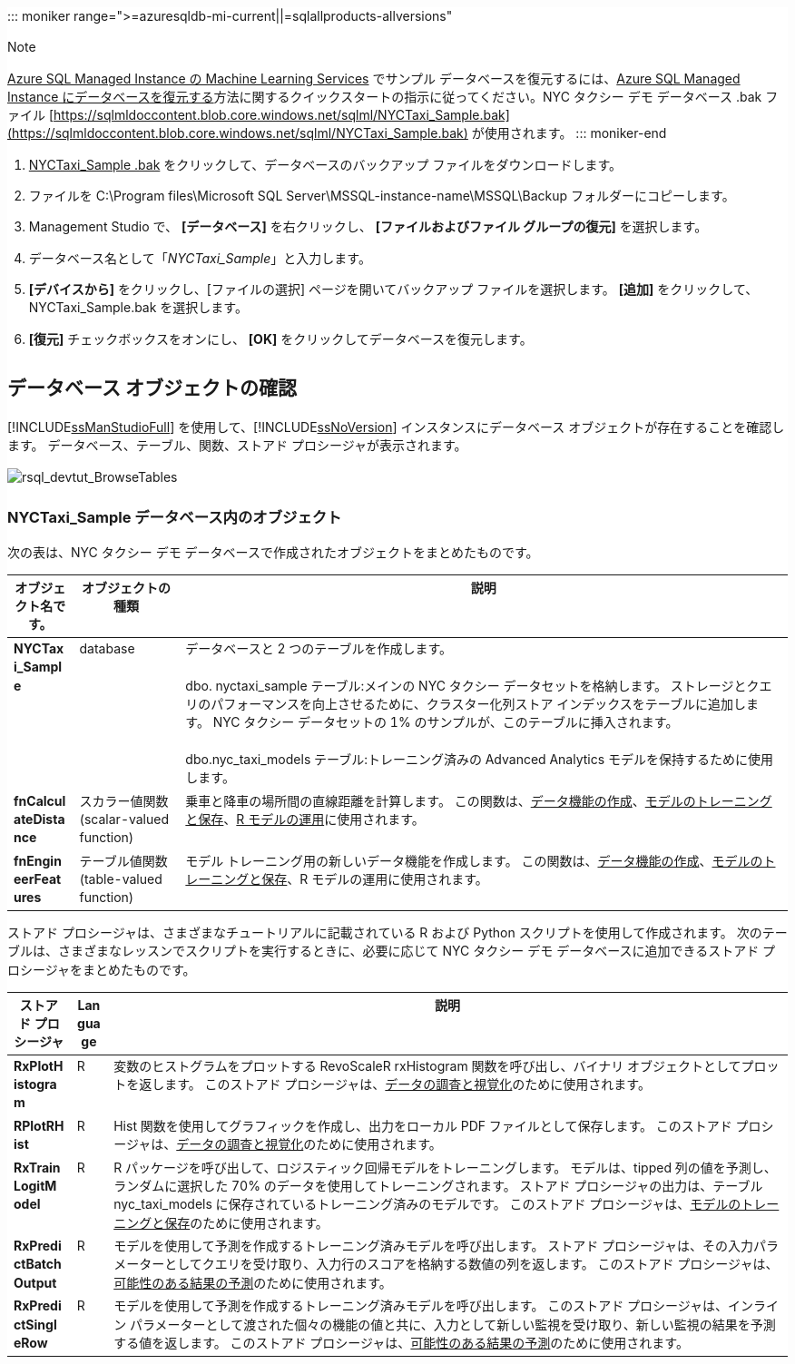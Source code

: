 ::: moniker range=">=azuresqldb-mi-current||=sqlallproducts-allversions"
>[!NOTE]
>[Azure SQL Managed Instance の Machine Learning Services](/azure/azure-sql/managed-instance/machine-learning-services-overview) でサンプル データベースを復元するには、[Azure SQL Managed Instance にデータベースを復元する](/azure/azure-sql/managed-instance/restore-sample-database-quickstart)方法に関するクイックスタートの指示に従ってください。NYC タクシー デモ データベース .bak ファイル [https://sqlmldoccontent.blob.core.windows.net/sqlml/NYCTaxi_Sample.bak](https://sqlmldoccontent.blob.core.windows.net/sqlml/NYCTaxi_Sample.bak) が使用されます。
::: moniker-end

1. [NYCTaxi_Sample .bak](https://sqlmldoccontent.blob.core.windows.net/sqlml/NYCTaxi_Sample.bak) をクリックして、データベースのバックアップ ファイルをダウンロードします。

2. ファイルを C:\Program files\Microsoft SQL Server\MSSQL-instance-name\MSSQL\Backup フォルダーにコピーします。

3. Management Studio で、 **[データベース]** を右クリックし、 **[ファイルおよびファイル グループの復元]** を選択します。

4. データベース名として「*NYCTaxi_Sample*」と入力します。

5. **[デバイスから]** をクリックし、[ファイルの選択] ページを開いてバックアップ ファイルを選択します。 **[追加]** をクリックして、NYCTaxi_Sample.bak を選択します。

6. **[復元]** チェックボックスをオンにし、 **[OK]** をクリックしてデータベースを復元します。

## <a name="review-database-objects"></a>データベース オブジェクトの確認
   
[!INCLUDE[ssManStudioFull](../../includes/ssmanstudiofull-md.md)] を使用して、[!INCLUDE[ssNoVersion](../../includes/ssnoversion-md.md)] インスタンスにデータベース オブジェクトが存在することを確認します。 データベース、テーブル、関数、ストアド プロシージャが表示されます。
  
   ![rsql_devtut_BrowseTables](media/rsql-devtut-browsetables.png "rsql_devtut_BrowseTables")

### <a name="objects-in-nyctaxi_sample-database"></a>NYCTaxi_Sample データベース内のオブジェクト

次の表は、NYC タクシー デモ データベースで作成されたオブジェクトをまとめたものです。

|**オブジェクト名です。**|**オブジェクトの種類**|**説明**|
|----------|------------------------|---------------|
|**NYCTaxi_Sample** | database | データベースと 2 つのテーブルを作成します。<br /><br />dbo. nyctaxi_sample テーブル:メインの NYC タクシー データセットを格納します。 ストレージとクエリのパフォーマンスを向上させるために、クラスター化列ストア インデックスをテーブルに追加します。 NYC タクシー データセットの 1% のサンプルが、このテーブルに挿入されます。<br /><br />dbo.nyc_taxi_models テーブル:トレーニング済みの Advanced Analytics モデルを保持するために使用します。|
|**fnCalculateDistance** |スカラー値関数 (scalar-valued function) | 乗車と降車の場所間の直線距離を計算します。 この関数は、[データ機能の作成](r-taxi-classification-create-features.md)、[モデルのトレーニングと保存](r-taxi-classification-train-model.md)、[R モデルの運用](r-taxi-classification-deploy-model.md)に使用されます。|
|**fnEngineerFeatures** |テーブル値関数 (table-valued function) | モデル トレーニング用の新しいデータ機能を作成します。 この関数は、[データ機能の作成](r-taxi-classification-create-features.md)、[モデルのトレーニングと保存](r-taxi-classification-deploy-model.md)、R モデルの運用に使用されます。|


ストアド プロシージャは、さまざまなチュートリアルに記載されている R および Python スクリプトを使用して作成されます。 次のテーブルは、さまざまなレッスンでスクリプトを実行するときに、必要に応じて NYC タクシー デモ データベースに追加できるストアド プロシージャをまとめたものです。

|**ストアド プロシージャ**|**Language**|**説明**|
|-------------------------|------------|---------------|
|**RxPlotHistogram** |R | 変数のヒストグラムをプロットする RevoScaleR rxHistogram 関数を呼び出し、バイナリ オブジェクトとしてプロットを返します。 このストアド プロシージャは、[データの調査と視覚化](r-taxi-classification-explore-data.md)のために使用されます。|
|**RPlotRHist** |R| Hist 関数を使用してグラフィックを作成し、出力をローカル PDF ファイルとして保存します。 このストアド プロシージャは、[データの調査と視覚化](r-taxi-classification-explore-data.md)のために使用されます。|
|**RxTrainLogitModel**  |R| R パッケージを呼び出して、ロジスティック回帰モデルをトレーニングします。 モデルは、tipped 列の値を予測し、ランダムに選択した 70% のデータを使用してトレーニングされます。 ストアド プロシージャの出力は、テーブル nyc_taxi_models に保存されているトレーニング済みのモデルです。 このストアド プロシージャは、[モデルのトレーニングと保存](r-taxi-classification-train-model.md)のために使用されます。|
|**RxPredictBatchOutput**  |R | モデルを使用して予測を作成するトレーニング済みモデルを呼び出します。 ストアド プロシージャは、その入力パラメーターとしてクエリを受け取り、入力行のスコアを格納する数値の列を返します。 このストアド プロシージャは、[可能性のある結果の予測](r-taxi-classification-deploy-model.md)のために使用されます。|
|**RxPredictSingleRow**  |R| モデルを使用して予測を作成するトレーニング済みモデルを呼び出します。 このストアド プロシージャは、インライン パラメーターとして渡された個々の機能の値と共に、入力として新しい監視を受け取り、新しい監視の結果を予測する値を返します。 このストアド プロシージャは、[可能性のある結果の予測](r-taxi-classification-deploy-model.md)のために使用されます。|
